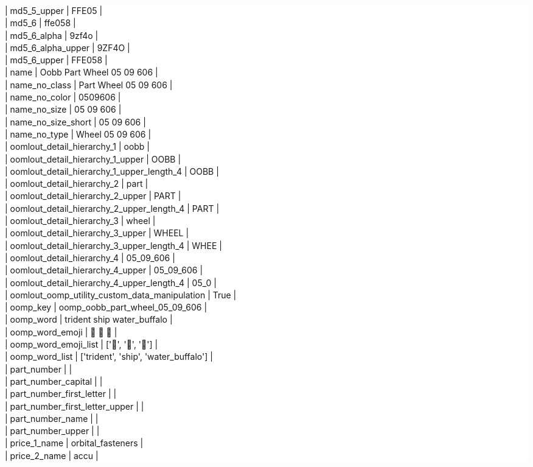 | md5_5_upper | FFE05 |  
| md5_6 | ffe058 |  
| md5_6_alpha | 9zf4o |  
| md5_6_alpha_upper | 9ZF4O |  
| md5_6_upper | FFE058 |  
| name | Oobb Part Wheel 05 09 606 |  
| name_no_class | Part Wheel 05 09 606 |  
| name_no_color | 0509606 |  
| name_no_size | 05 09 606 |  
| name_no_size_short | 05 09 606 |  
| name_no_type | Wheel 05 09 606 |  
| oomlout_detail_hierarchy_1 | oobb |  
| oomlout_detail_hierarchy_1_upper | OOBB |  
| oomlout_detail_hierarchy_1_upper_length_4 | OOBB |  
| oomlout_detail_hierarchy_2 | part |  
| oomlout_detail_hierarchy_2_upper | PART |  
| oomlout_detail_hierarchy_2_upper_length_4 | PART |  
| oomlout_detail_hierarchy_3 | wheel |  
| oomlout_detail_hierarchy_3_upper | WHEEL |  
| oomlout_detail_hierarchy_3_upper_length_4 | WHEE |  
| oomlout_detail_hierarchy_4 | 05_09_606 |  
| oomlout_detail_hierarchy_4_upper | 05_09_606 |  
| oomlout_detail_hierarchy_4_upper_length_4 | 05_0 |  
| oomlout_oomp_utility_custom_data_manipulation | True |  
| oomp_key | oomp_oobb_part_wheel_05_09_606 |  
| oomp_word | trident ship water_buffalo |  
| oomp_word_emoji | :trident: :ship: :water_buffalo: |  
| oomp_word_emoji_list | [':trident:', ':ship:', ':water_buffalo:'] |  
| oomp_word_list | ['trident', 'ship', 'water_buffalo'] |  
| part_number |  |  
| part_number_capital |  |  
| part_number_first_letter |  |  
| part_number_first_letter_upper |  |  
| part_number_name |  |  
| part_number_upper |  |  
| price_1_name | orbital_fasteners |  
| price_2_name | accu |  